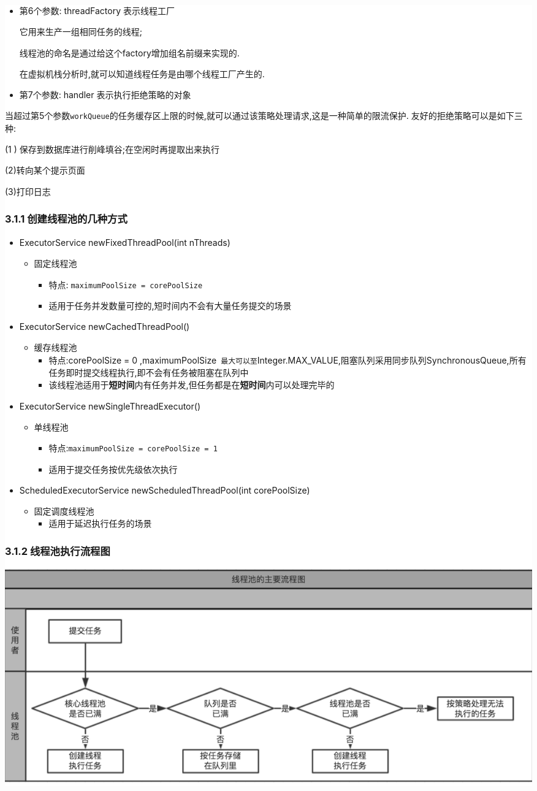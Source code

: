 - 第6个参数: threadFactory 表示线程工厂 

  它用来生产一组相同任务的线程; 

  线程池的命名是通过给这个factory增加组名前缀来实现的.

  在虚拟机栈分析时,就可以知道线程任务是由哪个线程工厂产生的.

-  第7个参数: handler 表示执行拒绝策略的对象 

  当超过第5个参数`workQueue`的任务缓存区上限的时候,就可以通过该策略处理请求,这是一种简单的限流保护. 友好的拒绝策略可以是如下三种:

   (1 ) 保存到数据库进行削峰填谷;在空闲时再提取出来执行 

   (2)转向某个提示页面

   (3)打印日志

### 3.1.1 创建线程池的几种方式

- ExecutorService newFixedThreadPool(int nThreads)

  - 固定线程池  

    - 特点: `maximumPoolSize = corePoolSize`

    - 适用于任务并发数量可控的,短时间内不会有大量任务提交的场景
- ExecutorService newCachedThreadPool()

  - 缓存线程池  
    - 特点:corePoolSize = 0 ,maximumPoolSize` 最大可以至`Integer.MAX_VALUE,阻塞队列采用同步队列SynchronousQueue,所有任务即时提交线程执行,即不会有任务被阻塞在队列中
    - 该线程池适用于**短时间**内有任务并发,但任务都是在**短时间**内可以处理完毕的
- ExecutorService newSingleThreadExecutor()

  - 单线程池

    - 特点:`maximumPoolSize = corePoolSize = 1`

    - 适用于提交任务按优先级依次执行
- ScheduledExecutorService newScheduledThreadPool(int corePoolSize)
  - 固定调度线程池
    - 适用于延迟执行任务的场景

### 3.1.2 线程池执行流程图

![](ntw0rsqjnx.png)

